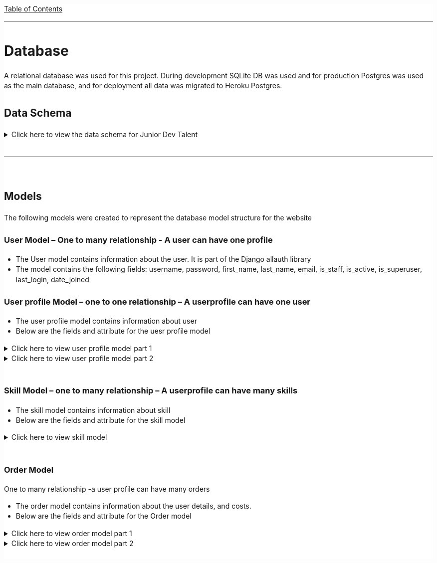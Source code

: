 
[Table of Contents ](#home)


---

# Database
A relational database was used for this project.
During development SQLite DB was used and for production Postgres was used as the main database, and for deployment all data was migrated to Heroku Postgres.

## Data Schema


<details><summary>Click here to view the data schema for Junior Dev Talent</summary></details>

<br>

---

<br>

## Models
The following models were created to represent the database model structure for the website
### User Model – One to many relationship - A user can have one profile
- The User model contains information about the user. It is part of the Django allauth library
- The model contains the following fields: username, password, first_name, last_name, email, is_staff, is_active, is_superuser, last_login, date_joined

### User profile Model – one  to one relationship – A userprofile can have one user
- The user profile model contains information about user
- Below are the fields and attribute for the uesr profile model

<details><summary>Click here to view user profile model part 1</summary></details>
<details><summary>Click here to view user profile model part 2</summary></details>
<br>

### Skill Model – one  to many relationship – A userprofile can have many skills
- The skill model contains information about skill
- Below are the fields and attribute for the skill model
<details><summary>Click here to view skill model</summary></details>

<br>

### Order Model

One to many relationship -a user profile can have many orders
- The order model contains information about the user details, and costs.
- Below are the fields and attribute for the Order model
<details><summary>Click here to view order model part 1</summary></details>
<details><summary>Click here to view order model part 2</summary></details>
<br>
